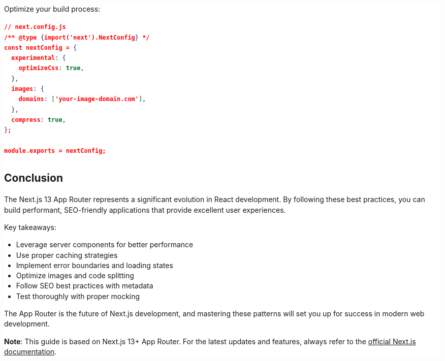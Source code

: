 Optimize your build process:

```json
// next.config.js
/** @type {import('next').NextConfig} */
const nextConfig = {
  experimental: {
    optimizeCss: true,
  },
  images: {
    domains: ['your-image-domain.com'],
  },
  compress: true,
};

module.exports = nextConfig;
```

## Conclusion

The Next.js 13 App Router represents a significant evolution in React development. By following these best practices, you can build performant, SEO-friendly applications that provide excellent user experiences.

Key takeaways:
- Leverage server components for better performance
- Use proper caching strategies
- Implement error boundaries and loading states
- Optimize images and code splitting
- Follow SEO best practices with metadata
- Test thoroughly with proper mocking

The App Router is the future of Next.js development, and mastering these patterns will set you up for success in modern web development.

**Note**: This guide is based on Next.js 13+ App Router. For the latest updates and features, always refer to the [official Next.js documentation](https://nextjs.org/docs). 